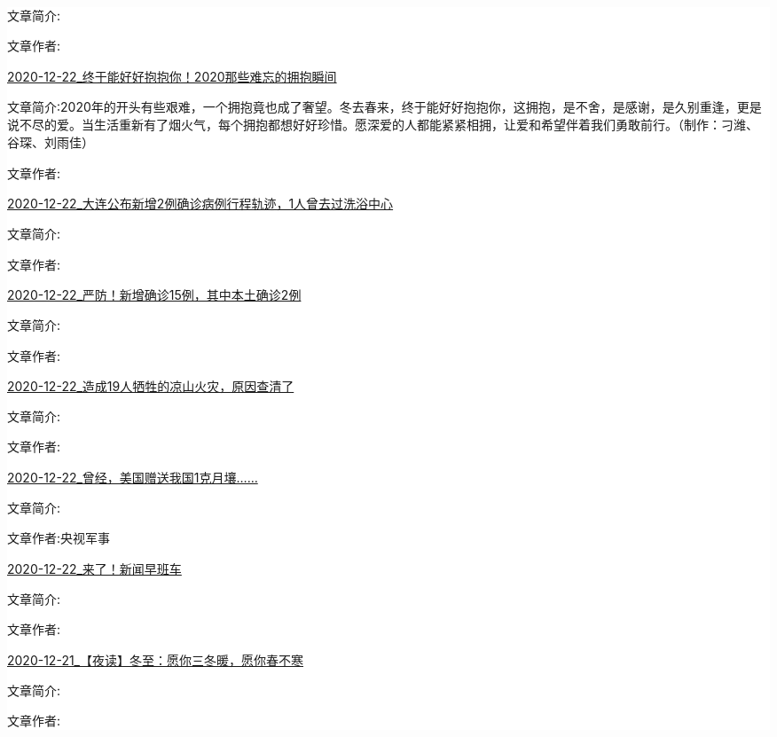 文章简介:

文章作者:

[2020-12-22_终于能好好抱抱你！2020那些难忘的拥抱瞬间](http://mp.weixin.qq.com/s?__biz=MjM5MjAxNDM4MA==&mid=2666379309&idx=1&sn=f2bd3544dce7528fd8f41e0d5dd2469c&chksm=bdb5d16e8ac258788b5f9e5675661e780b5ce4a74c86390341be523c28cecdbdcf9019992d4d&scene=27#wechat_redirect)

文章简介:2020年的开头有些艰难，一个拥抱竟也成了奢望。冬去春来，终于能好好抱抱你，这拥抱，是不舍，是感谢，是久别重逢，更是说不尽的爱。当生活重新有了烟火气，每个拥抱都想好好珍惜。愿深爱的人都能紧紧相拥，让爱和希望伴着我们勇敢前行。（制作：刁潍、谷琛、刘雨佳）

文章作者:

[2020-12-22_大连公布新增2例确诊病例行程轨迹，1人曾去过洗浴中心](http://mp.weixin.qq.com/s?__biz=MjM5MjAxNDM4MA==&mid=2666379289&idx=2&sn=981d19f56bc3a719af0404187220662e&chksm=bdb5d15a8ac2584ccef4ec71ed695046a2a66d61ac642a537d08cfce4b8de7a7f14ef0d344fc&scene=27#wechat_redirect)

文章简介:

文章作者:

[2020-12-22_严防！新增确诊15例，其中本土确诊2例](http://mp.weixin.qq.com/s?__biz=MjM5MjAxNDM4MA==&mid=2666379289&idx=1&sn=3935d971cfb59157e31d063843d97e18&chksm=bdb5d15a8ac2584c617f78c7558ea0f9b81e1d8474b32f9b06c0d4d1acc42901641f00fe0a95&scene=27#wechat_redirect)

文章简介:

文章作者:

[2020-12-22_造成19人牺牲的凉山火灾，原因查清了](http://mp.weixin.qq.com/s?__biz=MjM5MjAxNDM4MA==&mid=2666379275&idx=2&sn=52235e57465f3f3906922e328f02977d&chksm=bdb5d1488ac2585ebcece134f06c3ba21834042fc531de27ebde3060b65d9bd99ad0f7ff4947&scene=27#wechat_redirect)

文章简介:

文章作者:

[2020-12-22_曾经，美国赠送我国1克月壤……](http://mp.weixin.qq.com/s?__biz=MjM5MjAxNDM4MA==&mid=2666379275&idx=1&sn=c58f10f849a9622c47bd9c3581d71fd2&chksm=bdb5d1488ac2585e030e6df1f3b51ecbe3e172ac2b0940754e3d99f9c14b3c9bc01ae5a23852&scene=27#wechat_redirect)

文章简介:

文章作者:央视军事

[2020-12-22_来了！新闻早班车](http://mp.weixin.qq.com/s?__biz=MjM5MjAxNDM4MA==&mid=2666379273&idx=1&sn=faf8e4719bdfbf49b9e84d8cdc2f4ad5&chksm=bdb5d14a8ac2585c02716567d1476d8b203688640b2727e67d88d184f5efdc61da162c5dd680&scene=27#wechat_redirect)

文章简介:

文章作者:

[2020-12-21_【夜读】冬至：愿你三冬暖，愿你春不寒](http://mp.weixin.qq.com/s?__biz=MjM5MjAxNDM4MA==&mid=2666379215&idx=1&sn=c3d23e09d70124a4f60b49df7cb17234&chksm=bdb5de8c8ac2579a428204f6699011cf2553cd7e484dd453da3de458bf21d87acf63b6c4c73a&scene=27#wechat_redirect)

文章简介:

文章作者:
